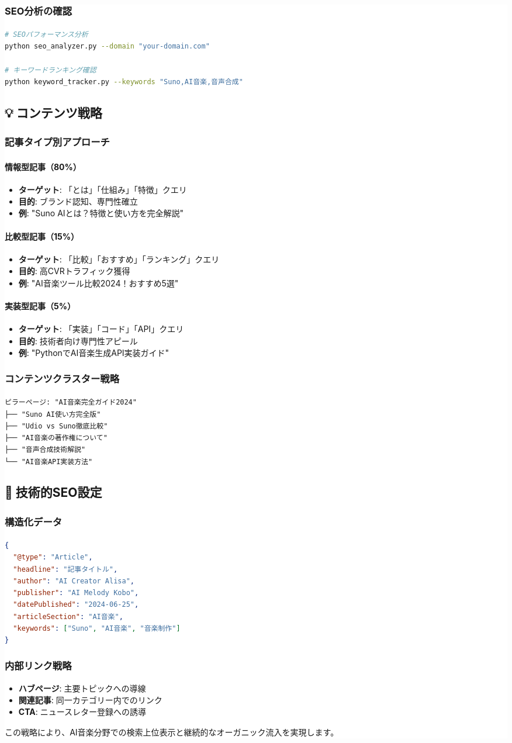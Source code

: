 ### SEO分析の確認
```bash
# SEOパフォーマンス分析
python seo_analyzer.py --domain "your-domain.com"

# キーワードランキング確認
python keyword_tracker.py --keywords "Suno,AI音楽,音声合成"
```

## 💡 コンテンツ戦略

### 記事タイプ別アプローチ

#### 情報型記事（80%）
- **ターゲット**: 「とは」「仕組み」「特徴」クエリ
- **目的**: ブランド認知、専門性確立
- **例**: "Suno AIとは？特徴と使い方を完全解説"

#### 比較型記事（15%）
- **ターゲット**: 「比較」「おすすめ」「ランキング」クエリ  
- **目的**: 高CVRトラフィック獲得
- **例**: "AI音楽ツール比較2024！おすすめ5選"

#### 実装型記事（5%）
- **ターゲット**: 「実装」「コード」「API」クエリ
- **目的**: 技術者向け専門性アピール
- **例**: "PythonでAI音楽生成API実装ガイド"

### コンテンツクラスター戦略
```
ピラーページ: "AI音楽完全ガイド2024"
├── "Suno AI使い方完全版"
├── "Udio vs Suno徹底比較" 
├── "AI音楽の著作権について"
├── "音声合成技術解説"
└── "AI音楽API実装方法"
```

## 🔧 技術的SEO設定

### 構造化データ
```json
{
  "@type": "Article",
  "headline": "記事タイトル",
  "author": "AI Creator Alisa",
  "publisher": "AI Melody Kobo",
  "datePublished": "2024-06-25",
  "articleSection": "AI音楽",
  "keywords": ["Suno", "AI音楽", "音楽制作"]
}
```

### 内部リンク戦略
- **ハブページ**: 主要トピックへの導線
- **関連記事**: 同一カテゴリー内でのリンク
- **CTA**: ニュースレター登録への誘導

この戦略により、AI音楽分野での検索上位表示と継続的なオーガニック流入を実現します。